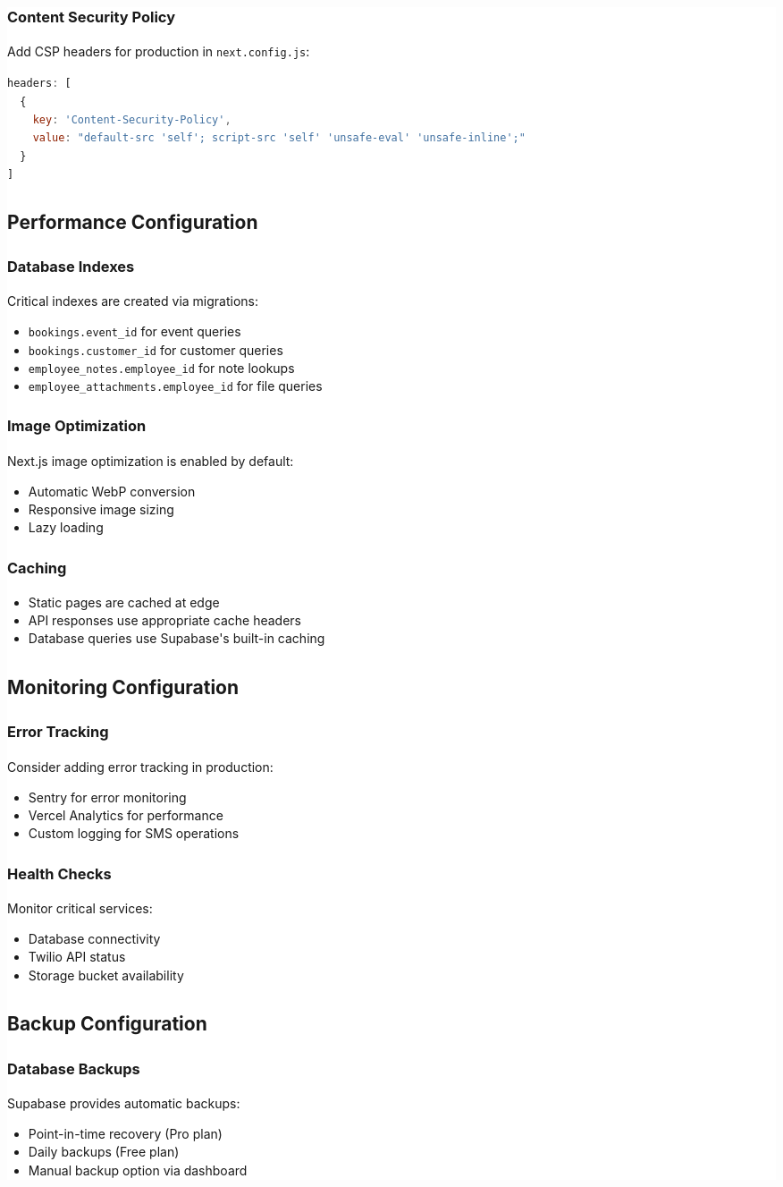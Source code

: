 ### Content Security Policy
Add CSP headers for production in `next.config.js`:
```javascript
headers: [
  {
    key: 'Content-Security-Policy',
    value: "default-src 'self'; script-src 'self' 'unsafe-eval' 'unsafe-inline';"
  }
]
```

## Performance Configuration

### Database Indexes
Critical indexes are created via migrations:
- `bookings.event_id` for event queries
- `bookings.customer_id` for customer queries
- `employee_notes.employee_id` for note lookups
- `employee_attachments.employee_id` for file queries

### Image Optimization
Next.js image optimization is enabled by default:
- Automatic WebP conversion
- Responsive image sizing
- Lazy loading

### Caching
- Static pages are cached at edge
- API responses use appropriate cache headers
- Database queries use Supabase's built-in caching

## Monitoring Configuration

### Error Tracking
Consider adding error tracking in production:
- Sentry for error monitoring
- Vercel Analytics for performance
- Custom logging for SMS operations

### Health Checks
Monitor critical services:
- Database connectivity
- Twilio API status
- Storage bucket availability

## Backup Configuration

### Database Backups
Supabase provides automatic backups:
- Point-in-time recovery (Pro plan)
- Daily backups (Free plan)
- Manual backup option via dashboard
